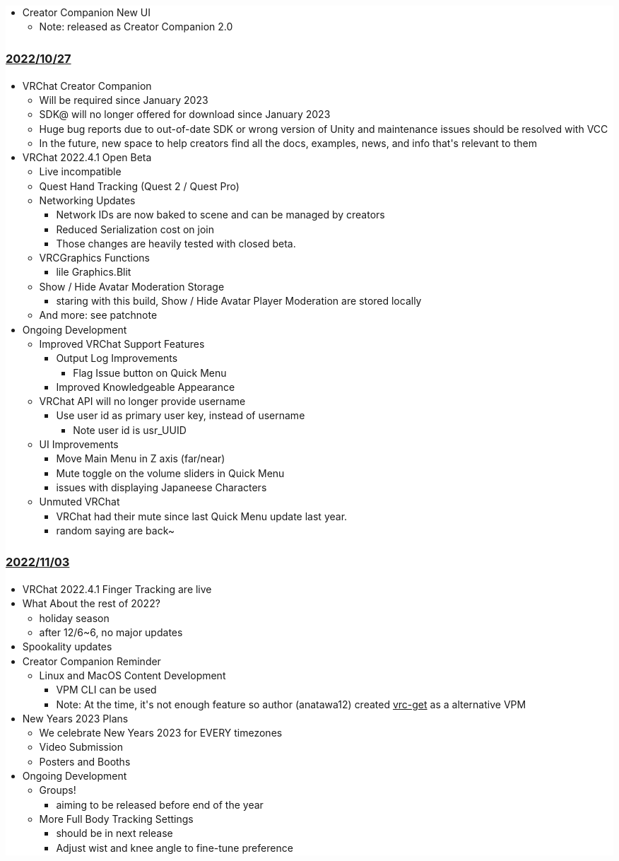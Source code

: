   - Creator Companion New UI
    - Note: released as Creator Companion 2.0

### [2022/10/27](https://ask.vrchat.com/t/developer-update-27-october-2022/)

- VRChat Creator Companion
  - Will be required since January 2023
  - SDK@ will no longer offered for download since January 2023
  - Huge bug reports due to out-of-date SDK or wrong version of Unity and maintenance issues should be resolved with VCC
  - In the future, new space to help creators find all the docs, examples, news, and info that's relevant to them
- VRChat 2022.4.1 Open Beta
  - Live incompatible
  - Quest Hand Tracking (Quest 2 / Quest Pro)
  - Networking Updates
    - Network IDs are now baked to scene and can be managed by creators
    - Reduced Serialization cost on join
    - Those changes are heavily tested with closed beta.
  - VRCGraphics Functions
    - lile Graphics.Blit
  - Show / Hide Avatar Moderation Storage
    - staring with this build, Show / Hide Avatar Player Moderation are stored locally
  - And more: see patchnote
- Ongoing Development
  - Improved VRChat Support Features
    - Output Log Improvements
      - Flag Issue button on Quick Menu
    - Improved Knowledgeable Appearance
  - VRChat API will no longer provide username
    - Use user id as primary user key, instead of username
      - Note user id is usr_UUID
  - UI Improvements
    - Move Main Menu in Z axis (far/near)
    - Mute toggle on the volume sliders in Quick Menu
    - issues with displaying Japaneese Characters
  - Unmuted VRChat
    - VRChat had their mute since last Quick Menu update last year.
    - random saying are back~

### [2022/11/03](https://ask.vrchat.com/t/developer-update-3-november-2022/)

- VRChat 2022.4.1 Finger Tracking are live
- What About the rest of 2022?
  - holiday season
  - after 12/6~6, no major updates
- Spookality updates
- Creator Companion Reminder
  - Linux and MacOS Content Development
    - VPM CLI can be used
    - Note: At the time, it's not enough feature so author (anatawa12) created [vrc-get](https://github.com/vrc-get/vrc-get) as a alternative VPM
- New Years 2023 Plans
  - We celebrate New Years 2023 for EVERY timezones
  - Video Submission
  - Posters and Booths
- Ongoing Development
  - Groups!
    - aiming to be released before end of the year
  - More Full Body Tracking Settings
    - should be in next release
    - Adjust wist and knee angle to fine-tune preference